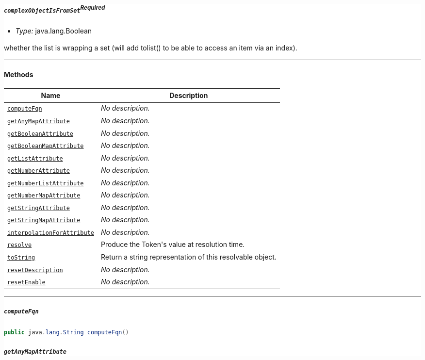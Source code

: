 ##### `complexObjectIsFromSet`<sup>Required</sup> <a name="complexObjectIsFromSet" id="rhizo-co-terraform-provider-opsgenie.incidentTemplate.IncidentTemplateStakeholderPropertiesOutputReference.Initializer.parameter.complexObjectIsFromSet"></a>

- *Type:* java.lang.Boolean

whether the list is wrapping a set (will add tolist() to be able to access an item via an index).

---

#### Methods <a name="Methods" id="Methods"></a>

| **Name** | **Description** |
| --- | --- |
| <code><a href="#rhizo-co-terraform-provider-opsgenie.incidentTemplate.IncidentTemplateStakeholderPropertiesOutputReference.computeFqn">computeFqn</a></code> | *No description.* |
| <code><a href="#rhizo-co-terraform-provider-opsgenie.incidentTemplate.IncidentTemplateStakeholderPropertiesOutputReference.getAnyMapAttribute">getAnyMapAttribute</a></code> | *No description.* |
| <code><a href="#rhizo-co-terraform-provider-opsgenie.incidentTemplate.IncidentTemplateStakeholderPropertiesOutputReference.getBooleanAttribute">getBooleanAttribute</a></code> | *No description.* |
| <code><a href="#rhizo-co-terraform-provider-opsgenie.incidentTemplate.IncidentTemplateStakeholderPropertiesOutputReference.getBooleanMapAttribute">getBooleanMapAttribute</a></code> | *No description.* |
| <code><a href="#rhizo-co-terraform-provider-opsgenie.incidentTemplate.IncidentTemplateStakeholderPropertiesOutputReference.getListAttribute">getListAttribute</a></code> | *No description.* |
| <code><a href="#rhizo-co-terraform-provider-opsgenie.incidentTemplate.IncidentTemplateStakeholderPropertiesOutputReference.getNumberAttribute">getNumberAttribute</a></code> | *No description.* |
| <code><a href="#rhizo-co-terraform-provider-opsgenie.incidentTemplate.IncidentTemplateStakeholderPropertiesOutputReference.getNumberListAttribute">getNumberListAttribute</a></code> | *No description.* |
| <code><a href="#rhizo-co-terraform-provider-opsgenie.incidentTemplate.IncidentTemplateStakeholderPropertiesOutputReference.getNumberMapAttribute">getNumberMapAttribute</a></code> | *No description.* |
| <code><a href="#rhizo-co-terraform-provider-opsgenie.incidentTemplate.IncidentTemplateStakeholderPropertiesOutputReference.getStringAttribute">getStringAttribute</a></code> | *No description.* |
| <code><a href="#rhizo-co-terraform-provider-opsgenie.incidentTemplate.IncidentTemplateStakeholderPropertiesOutputReference.getStringMapAttribute">getStringMapAttribute</a></code> | *No description.* |
| <code><a href="#rhizo-co-terraform-provider-opsgenie.incidentTemplate.IncidentTemplateStakeholderPropertiesOutputReference.interpolationForAttribute">interpolationForAttribute</a></code> | *No description.* |
| <code><a href="#rhizo-co-terraform-provider-opsgenie.incidentTemplate.IncidentTemplateStakeholderPropertiesOutputReference.resolve">resolve</a></code> | Produce the Token's value at resolution time. |
| <code><a href="#rhizo-co-terraform-provider-opsgenie.incidentTemplate.IncidentTemplateStakeholderPropertiesOutputReference.toString">toString</a></code> | Return a string representation of this resolvable object. |
| <code><a href="#rhizo-co-terraform-provider-opsgenie.incidentTemplate.IncidentTemplateStakeholderPropertiesOutputReference.resetDescription">resetDescription</a></code> | *No description.* |
| <code><a href="#rhizo-co-terraform-provider-opsgenie.incidentTemplate.IncidentTemplateStakeholderPropertiesOutputReference.resetEnable">resetEnable</a></code> | *No description.* |

---

##### `computeFqn` <a name="computeFqn" id="rhizo-co-terraform-provider-opsgenie.incidentTemplate.IncidentTemplateStakeholderPropertiesOutputReference.computeFqn"></a>

```java
public java.lang.String computeFqn()
```

##### `getAnyMapAttribute` <a name="getAnyMapAttribute" id="rhizo-co-terraform-provider-opsgenie.incidentTemplate.IncidentTemplateStakeholderPropertiesOutputReference.getAnyMapAttribute"></a>
